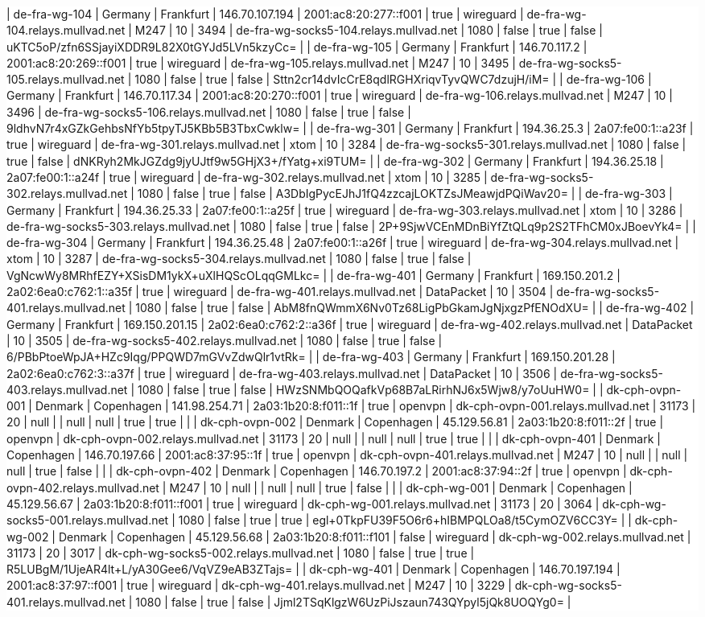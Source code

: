 | de-fra-wg-104 | Germany   | Frankfurt | 146.70.107.194  | 2001:ac8:20:277::f001  | true   | wireguard | de-fra-wg-104.relays.mullvad.net | M247     | 10         | 3494          | de-fra-wg-socks5-104.relays.mullvad.net | 1080       | false | true   | false | uKTC5oP/zfn6SSjayiXDDR9L82X0tGYJd5LVn5kzyCc=                                               |
| de-fra-wg-105 | Germany   | Frankfurt | 146.70.117.2    | 2001:ac8:20:269::f001  | true   | wireguard | de-fra-wg-105.relays.mullvad.net | M247     | 10         | 3495          | de-fra-wg-socks5-105.relays.mullvad.net | 1080       | false | true   | false | Sttn2cr14dvIcCrE8qdlRGHXriqvTyvQWC7dzujH/iM=                                               |
| de-fra-wg-106 | Germany   | Frankfurt | 146.70.117.34   | 2001:ac8:20:270::f001  | true   | wireguard | de-fra-wg-106.relays.mullvad.net | M247     | 10         | 3496          | de-fra-wg-socks5-106.relays.mullvad.net | 1080       | false | true   | false | 9ldhvN7r4xGZkGehbsNfYb5tpyTJ5KBb5B3TbxCwklw=                                               |
| de-fra-wg-301 | Germany   | Frankfurt | 194.36.25.3     | 2a07:fe00:1::a23f      | true   | wireguard | de-fra-wg-301.relays.mullvad.net | xtom     | 10         | 3284          | de-fra-wg-socks5-301.relays.mullvad.net | 1080       | false | true   | false | dNKRyh2MkJGZdg9jyUJtf9w5GHjX3+/fYatg+xi9TUM=                                               |
| de-fra-wg-302 | Germany   | Frankfurt | 194.36.25.18    | 2a07:fe00:1::a24f      | true   | wireguard | de-fra-wg-302.relays.mullvad.net | xtom     | 10         | 3285          | de-fra-wg-socks5-302.relays.mullvad.net | 1080       | false | true   | false | A3DbIgPycEJhJ1fQ4zzcajLOKTZsJMeawjdPQiWav20=                                               |
| de-fra-wg-303 | Germany   | Frankfurt | 194.36.25.33    | 2a07:fe00:1::a25f      | true   | wireguard | de-fra-wg-303.relays.mullvad.net | xtom     | 10         | 3286          | de-fra-wg-socks5-303.relays.mullvad.net | 1080       | false | true   | false | 2P+9SjwVCEnMDnBiYfZtQLq9p2S2TFhCM0xJBoevYk4=                                               |
| de-fra-wg-304 | Germany   | Frankfurt | 194.36.25.48    | 2a07:fe00:1::a26f      | true   | wireguard | de-fra-wg-304.relays.mullvad.net | xtom     | 10         | 3287          | de-fra-wg-socks5-304.relays.mullvad.net | 1080       | false | true   | false | VgNcwWy8MRhfEZY+XSisDM1ykX+uXlHQScOLqqGMLkc=                                               |
| de-fra-wg-401 | Germany   | Frankfurt | 169.150.201.2   | 2a02:6ea0:c762:1::a35f | true   | wireguard | de-fra-wg-401.relays.mullvad.net | DataPacket | 10         | 3504          | de-fra-wg-socks5-401.relays.mullvad.net | 1080       | false | true   | false | AbM8fnQWmmX6Nv0Tz68LigPbGkamJgNjxgzPfENOdXU=                                               |
| de-fra-wg-402 | Germany   | Frankfurt | 169.150.201.15  | 2a02:6ea0:c762:2::a36f | true   | wireguard | de-fra-wg-402.relays.mullvad.net | DataPacket | 10         | 3505          | de-fra-wg-socks5-402.relays.mullvad.net | 1080       | false | true   | false | 6/PBbPtoeWpJA+HZc9Iqg/PPQWD7mGVvZdwQlr1vtRk=                                               |
| de-fra-wg-403 | Germany   | Frankfurt | 169.150.201.28  | 2a02:6ea0:c762:3::a37f | true   | wireguard | de-fra-wg-403.relays.mullvad.net | DataPacket | 10         | 3506          | de-fra-wg-socks5-403.relays.mullvad.net | 1080       | false | true   | false | HWzSNMbQOQafkVp68B7aLRirhNJ6x5Wjw8/y7oUuHW0=                                               |
| dk-cph-ovpn-001 | Denmark   | Copenhagen | 141.98.254.71   | 2a03:1b20:8:f011::1f   | true   | openvpn  | dk-cph-ovpn-001.relays.mullvad.net | 31173    | 20         | null          |                           | null       | null  | true   | true  |                                                                                            |
| dk-cph-ovpn-002 | Denmark   | Copenhagen | 45.129.56.81    | 2a03:1b20:8:f011::2f   | true   | openvpn  | dk-cph-ovpn-002.relays.mullvad.net | 31173    | 20         | null          |                           | null       | null  | true   | true  |                                                                                            |
| dk-cph-ovpn-401 | Denmark   | Copenhagen | 146.70.197.66   | 2001:ac8:37:95::1f     | true   | openvpn  | dk-cph-ovpn-401.relays.mullvad.net | M247     | 10         | null          |                           | null       | null  | true   | false |                                                                                            |
| dk-cph-ovpn-402 | Denmark   | Copenhagen | 146.70.197.2    | 2001:ac8:37:94::2f     | true   | openvpn  | dk-cph-ovpn-402.relays.mullvad.net | M247     | 10         | null          |                           | null       | null  | true   | false |                                                                                            |
| dk-cph-wg-001 | Denmark   | Copenhagen | 45.129.56.67    | 2a03:1b20:8:f011::f001 | true   | wireguard | dk-cph-wg-001.relays.mullvad.net | 31173    | 20         | 3064          | dk-cph-wg-socks5-001.relays.mullvad.net | 1080       | false | true   | true  | egl+0TkpFU39F5O6r6+hIBMPQLOa8/t5CymOZV6CC3Y=                                               |
| dk-cph-wg-002 | Denmark   | Copenhagen | 45.129.56.68    | 2a03:1b20:8:f011::f101 | false  | wireguard | dk-cph-wg-002.relays.mullvad.net | 31173    | 20         | 3017          | dk-cph-wg-socks5-002.relays.mullvad.net | 1080       | false | true   | true  | R5LUBgM/1UjeAR4lt+L/yA30Gee6/VqVZ9eAB3ZTajs=                                               |
| dk-cph-wg-401 | Denmark   | Copenhagen | 146.70.197.194  | 2001:ac8:37:97::f001   | true   | wireguard | dk-cph-wg-401.relays.mullvad.net | M247     | 10         | 3229          | dk-cph-wg-socks5-401.relays.mullvad.net | 1080       | false | true   | false | Jjml2TSqKlgzW6UzPiJszaun743QYpyl5jQk8UOQYg0=                                               |